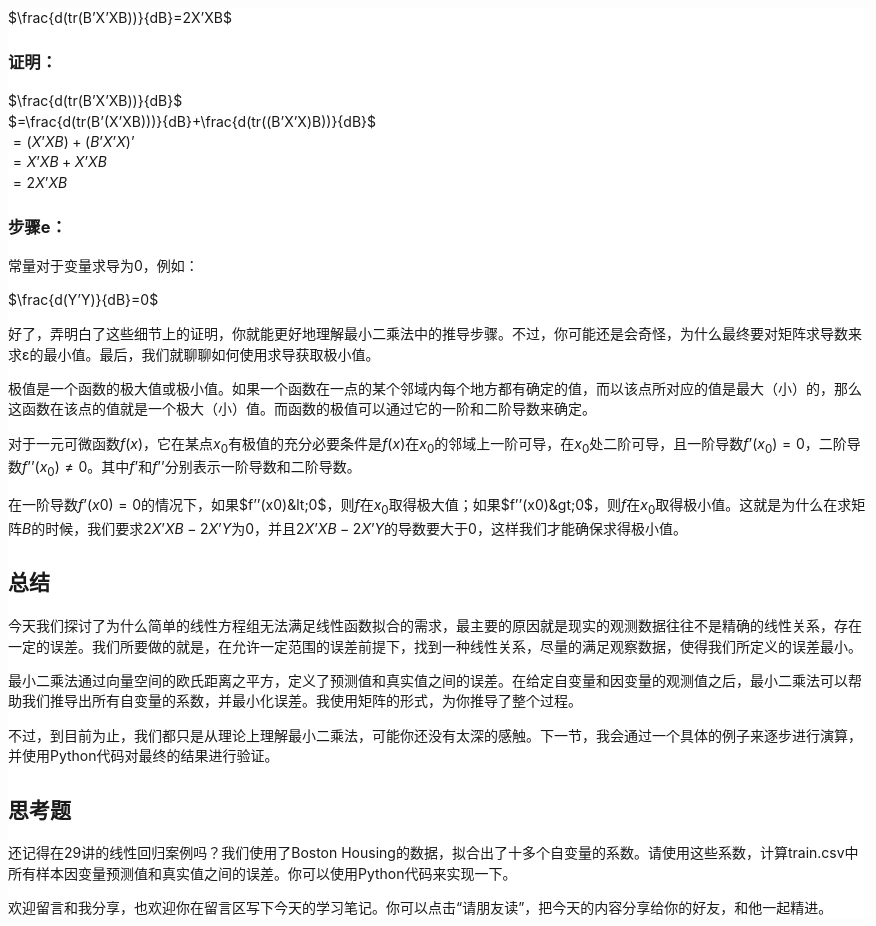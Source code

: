 $\frac{d(tr(B’X’XB))}{dB}=2X’XB$

### 证明：

$\frac{d(tr(B’X’XB))}{dB}$<br/>
$=\frac{d(tr(B’(X’XB)))}{dB}+\frac{d(tr((B’X’X)B))}{dB}$<br/>
$=(X’XB)+(B’X’X)’$<br/>
$=X’XB+X’XB$<br/>
$=2X’XB$

### 步骤e：

常量对于变量求导为0，例如：

$\frac{d(Y’Y)}{dB}=0$

好了，弄明白了这些细节上的证明，你就能更好地理解最小二乘法中的推导步骤。不过，你可能还是会奇怪，为什么最终要对矩阵求导数来求ε的最小值。最后，我们就聊聊如何使用求导获取极小值。

极值是一个函数的极大值或极小值。如果一个函数在一点的某个邻域内每个地方都有确定的值，而以该点所对应的值是最大（小）的，那么这函数在该点的值就是一个极大（小）值。而函数的极值可以通过它的一阶和二阶导数来确定。

对于一元可微函数$f(x)$，它在某点$x_0$有极值的充分必要条件是$f(x)$在$x_0$的邻域上一阶可导，在$x_0$处二阶可导，且一阶导数$f’(x_0)=0$，二阶导数$f’’(x_0)≠0$。其中$f’$和$f’’$分别表示一阶导数和二阶导数。

在一阶导数$f’(x0)=0$的情况下，如果$f’’(x0)&lt;0$，则$f$在$x_0$取得极大值；如果$f’’(x0)&gt;0$，则$f$在$x_0$取得极小值。这就是为什么在求矩阵$B$的时候，我们要求$2X’XB-2X’Y$为$0$，并且$2X’XB-2X’Y$的导数要大于$0$，这样我们才能确保求得极小值。

## 总结

今天我们探讨了为什么简单的线性方程组无法满足线性函数拟合的需求，最主要的原因就是现实的观测数据往往不是精确的线性关系，存在一定的误差。我们所要做的就是，在允许一定范围的误差前提下，找到一种线性关系，尽量的满足观察数据，使得我们所定义的误差最小。

最小二乘法通过向量空间的欧氏距离之平方，定义了预测值和真实值之间的误差。在给定自变量和因变量的观测值之后，最小二乘法可以帮助我们推导出所有自变量的系数，并最小化误差。我使用矩阵的形式，为你推导了整个过程。

不过，到目前为止，我们都只是从理论上理解最小二乘法，可能你还没有太深的感触。下一节，我会通过一个具体的例子来逐步进行演算，并使用Python代码对最终的结果进行验证。

## 思考题

还记得在29讲的线性回归案例吗？我们使用了Boston Housing的数据，拟合出了十多个自变量的系数。请使用这些系数，计算train.csv中所有样本因变量预测值和真实值之间的误差。你可以使用Python代码来实现一下。

欢迎留言和我分享，也欢迎你在留言区写下今天的学习笔记。你可以点击“请朋友读”，把今天的内容分享给你的好友，和他一起精进。


